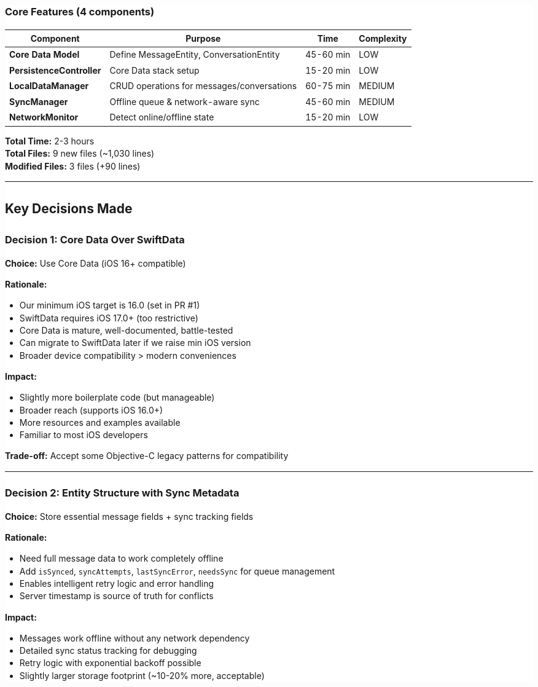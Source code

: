 ### Core Features (4 components)

| Component | Purpose | Time | Complexity |
|-----------|---------|------|------------|
| **Core Data Model** | Define MessageEntity, ConversationEntity | 45-60 min | LOW |
| **PersistenceController** | Core Data stack setup | 15-20 min | LOW |
| **LocalDataManager** | CRUD operations for messages/conversations | 60-75 min | MEDIUM |
| **SyncManager** | Offline queue & network-aware sync | 45-60 min | MEDIUM |
| **NetworkMonitor** | Detect online/offline state | 15-20 min | LOW |

**Total Time:** 2-3 hours  
**Total Files:** 9 new files (~1,030 lines)  
**Modified Files:** 3 files (+90 lines)

---

## Key Decisions Made

### Decision 1: Core Data Over SwiftData

**Choice:** Use Core Data (iOS 16+ compatible)

**Rationale:**
- Our minimum iOS target is 16.0 (set in PR #1)
- SwiftData requires iOS 17.0+ (too restrictive)
- Core Data is mature, well-documented, battle-tested
- Can migrate to SwiftData later if we raise min iOS version
- Broader device compatibility > modern conveniences

**Impact:** 
- Slightly more boilerplate code (but manageable)
- Broader reach (supports iOS 16.0+)
- More resources and examples available
- Familiar to most iOS developers

**Trade-off:** Accept some Objective-C legacy patterns for compatibility

---

### Decision 2: Entity Structure with Sync Metadata

**Choice:** Store essential message fields + sync tracking fields

**Rationale:**
- Need full message data to work completely offline
- Add `isSynced`, `syncAttempts`, `lastSyncError`, `needsSync` for queue management
- Enables intelligent retry logic and error handling
- Server timestamp is source of truth for conflicts

**Impact:**
- Messages work offline without any network dependency
- Detailed sync status tracking for debugging
- Retry logic with exponential backoff possible
- Slightly larger storage footprint (~10-20% more, acceptable)
